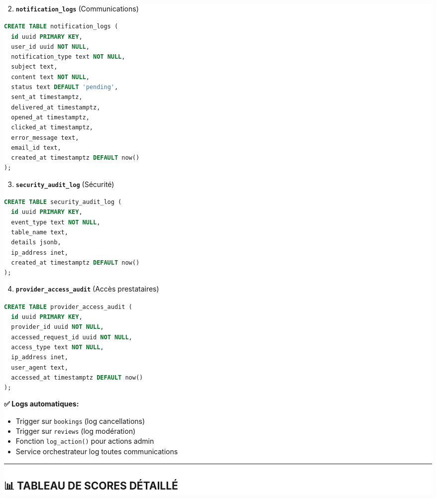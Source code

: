 2. **`notification_logs`** (Communications)
```sql
CREATE TABLE notification_logs (
  id uuid PRIMARY KEY,
  user_id uuid NOT NULL,
  notification_type text NOT NULL,
  subject text,
  content text NOT NULL,
  status text DEFAULT 'pending',
  sent_at timestamptz,
  delivered_at timestamptz,
  opened_at timestamptz,
  clicked_at timestamptz,
  error_message text,
  email_id text,
  created_at timestamptz DEFAULT now()
);
```

3. **`security_audit_log`** (Sécurité)
```sql
CREATE TABLE security_audit_log (
  id uuid PRIMARY KEY,
  event_type text NOT NULL,
  table_name text,
  details jsonb,
  ip_address inet,
  created_at timestamptz DEFAULT now()
);
```

4. **`provider_access_audit`** (Accès prestataires)
```sql
CREATE TABLE provider_access_audit (
  id uuid PRIMARY KEY,
  provider_id uuid NOT NULL,
  accessed_request_id uuid NOT NULL,
  access_type text NOT NULL,
  ip_address inet,
  user_agent text,
  accessed_at timestamptz DEFAULT now()
);
```

**✅ Logs automatiques:**
- Trigger sur `bookings` (log cancellations)
- Trigger sur `reviews` (log modération)
- Fonction `log_action()` pour actions admin
- Service orchestrateur log toutes communications

---

## 📊 TABLEAU DE SCORES DÉTAILLÉ

